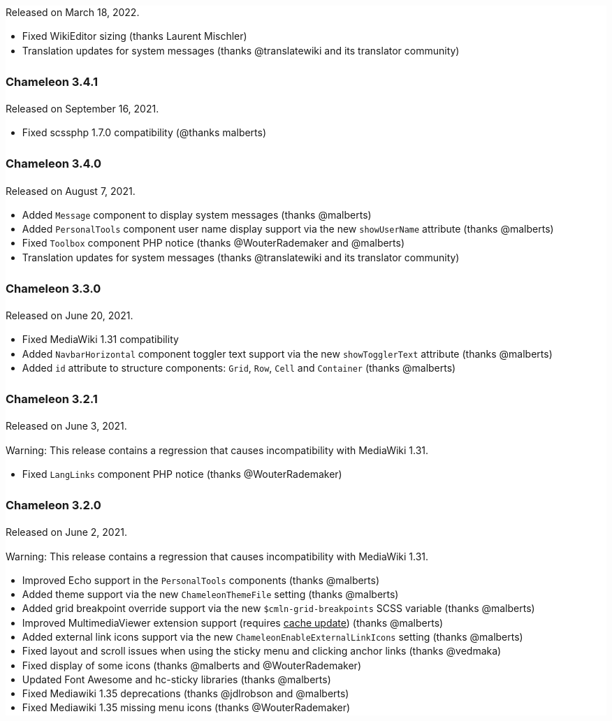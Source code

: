 Released on March 18, 2022.

* Fixed WikiEditor sizing (thanks Laurent Mischler)
* Translation updates for system messages (thanks @translatewiki and its translator community)

### Chameleon 3.4.1

Released on September 16, 2021.

* Fixed scssphp 1.7.0 compatibility (@thanks malberts)

### Chameleon 3.4.0

Released on August 7, 2021.

* Added `Message` component to display system messages (thanks @malberts)
* Added `PersonalTools` component user name display support via the new `showUserName` attribute (thanks @malberts)
* Fixed `Toolbox` component PHP notice (thanks @WouterRademaker and @malberts)
* Translation updates for system messages (thanks @translatewiki and its translator community)

### Chameleon 3.3.0

Released on June 20, 2021.

* Fixed MediaWiki 1.31 compatibility
* Added `NavbarHorizontal` component toggler text support via the new `showTogglerText` attribute (thanks @malberts)
* Added `id` attribute to structure components: `Grid`, `Row`, `Cell` and `Container` (thanks @malberts)

### Chameleon 3.2.1

Released on June 3, 2021.

Warning: This release contains a regression that causes incompatibility with MediaWiki 1.31.

* Fixed `LangLinks` component PHP notice (thanks @WouterRademaker)

### Chameleon 3.2.0

Released on June 2, 2021.

Warning: This release contains a regression that causes incompatibility with MediaWiki 1.31.

* Improved Echo support in the `PersonalTools` components (thanks @malberts)
* Added theme support via the new `ChameleonThemeFile` setting (thanks @malberts)
* Added grid breakpoint override support via the new `$cmln-grid-breakpoints` SCSS variable (thanks @malberts)
* Improved MultimediaViewer extension support (requires [cache update](https://github.com/malberts/chameleon/blob/issue-178/docs/customization.md#triggering-a-cache-update)) (thanks @malberts)
* Added external link icons support via the new `ChameleonEnableExternalLinkIcons` setting (thanks @malberts)
* Fixed layout and scroll issues when using the sticky menu and clicking anchor links (thanks @vedmaka)
* Fixed display of some icons (thanks @malberts and @WouterRademaker)
* Updated Font Awesome and hc-sticky libraries (thanks @malberts)
* Fixed Mediawiki 1.35 deprecations (thanks @jdlrobson and @malberts)
* Fixed Mediawiki 1.35 missing menu icons (thanks @WouterRademaker)
